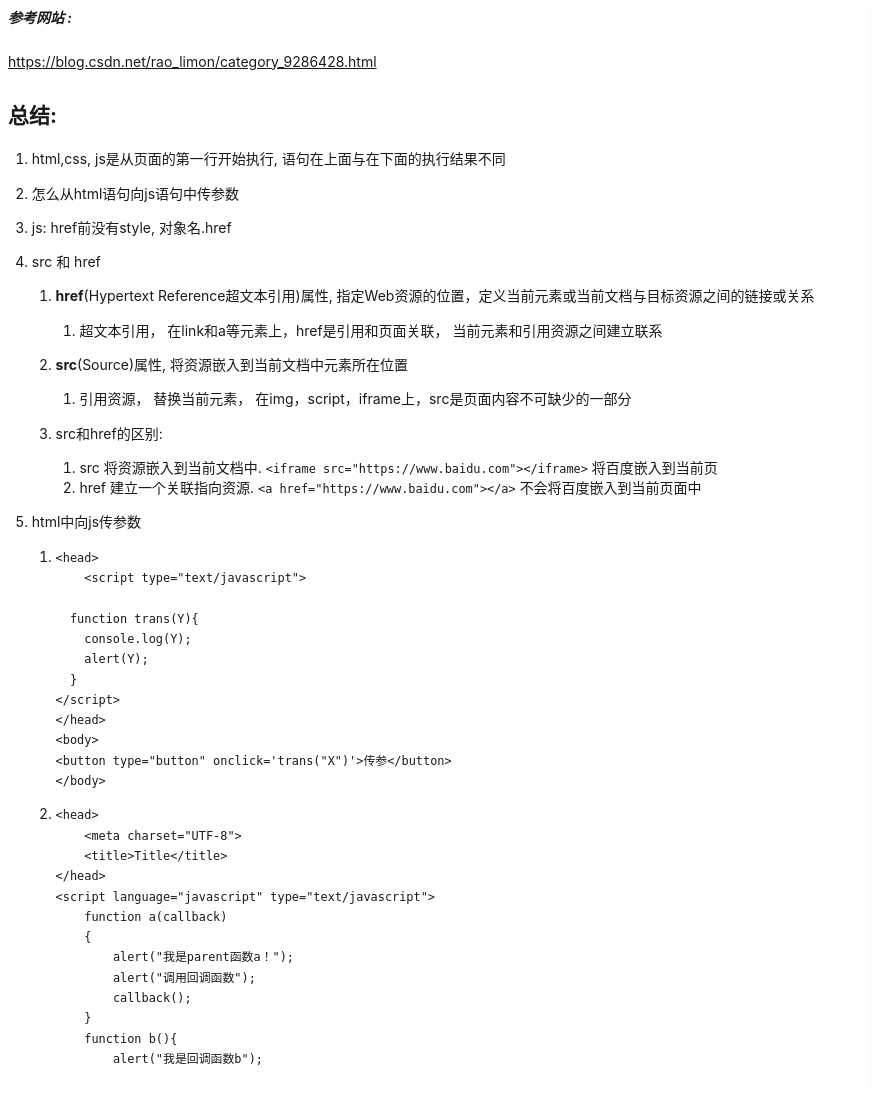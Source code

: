 ##### 参考网站 :

https://blog.csdn.net/rao_limon/category_9286428.html



## 总结:

1.  html,css, js是从页面的第一行开始执行, 语句在上面与在下面的执行结果不同

2.  怎么从html语句向js语句中传参数

3.  js:  href前没有style,  对象名.href

4.  src 和 href 
    1.  **href**(Hypertext Reference超文本引用)属性, 指定Web资源的位置，定义当前元素或当前文档与目标资源之间的链接或关系
        1.  超文本引用， 在link和a等元素上，href是引用和页面关联， 当前元素和引用资源之间建立联系

    2.  **src**(Source)属性, 将资源嵌入到当前文档中元素所在位置
        1.  引用资源， 替换当前元素， 在img，script，iframe上，src是页面内容不可缺少的一部分

    3.  src和href的区别: 
        1.  src 将资源嵌入到当前文档中. `<iframe src="https://www.baidu.com"></iframe>` 将百度嵌入到当前页
        2.  href 建立一个关联指向资源. `<a href="https://www.baidu.com"></a>` 不会将百度嵌入到当前页面中

5.  html中向js传参数

    1.  ```
        <head>
            <script type="text/javascript">
        
          function trans(Y){
            console.log(Y);
            alert(Y);
          }
        </script>
        </head>
        <body>
        <button type="button" onclick='trans("X")'>传参</button>
        </body>
        ```

    2.  ```
        <head>
            <meta charset="UTF-8">
            <title>Title</title>
        </head>
        <script language="javascript" type="text/javascript">
            function a(callback)
            {
                alert("我是parent函数a！");
                alert("调用回调函数");
                callback();
            }
            function b(){
                alert("我是回调函数b");
        